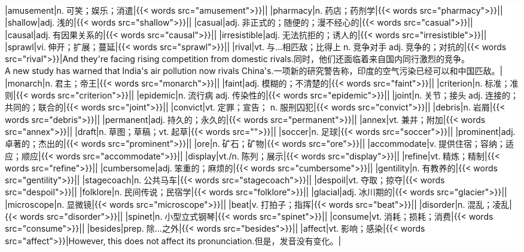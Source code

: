 |amusement|n. 可笑；娱乐；消遣|{{< words src="amusement">}}||
|pharmacy|n. 药店；药剂学|{{< words src="pharmacy">}}||
|shallow|adj. 浅的|{{< words src="shallow">}}||
|casual|adj. 非正式的；随便的；漫不经心的|{{< words src="casual">}}||
|causal|adj. 有因果关系的|{{< words src="causal">}}||
|irresistible|adj. 无法抗拒的；诱人的|{{< words src="irresistible">}}||
|sprawl|vi. 伸开；扩展；蔓延|{{< words src="sprawl">}}||
|rival|vt. 与...相匹敌；比得上 n. 竞争对手 adj. 竞争的；对抗的|{{< words src="rival">}}|And they're facing rising competition from domestic rivals.同时，他们还面临着来自国内同行激烈的竞争。<br>A new study has warned that India's air pollution now rivals China's.一项新的研究警告称，印度的空气污染已经可以和中国匹敌。|
|monarch|n. 君主；帝王|{{< words src="monarch">}}||
|faint|adj. 模糊的；不清楚的|{{< words src="faint">}}||
|criterion|n. 标准；准则|{{< words src="criterion">}}||
|epidemic|n. 流行病 adj. 传染性的|{{< words src="epidemic">}}||
|joint|n. 关节；接头 adj. 连接的；共同的；联合的|{{< words src="joint">}}||
|convict|vt. 定罪；宣告； n. 服刑囚犯|{{< words src="convict">}}||
|debris|n. 岩屑|{{< words src="debris">}}||
|permanent|adj. 持久的；永久的|{{< words src="permanent">}}||
|annex|vt. 兼并；附加|{{< words src="annex">}}||
|draft|n. 草图；草稿；vt. 起草|{{< words src="">}}||
|soccer|n. 足球|{{< words src="soccer">}}||
|prominent|adj. 卓著的；杰出的|{{< words src="prominent">}}||
|ore|n. 矿石；矿物|{{< words src="ore">}}||
|accommodate|v. 提供住宿；容纳；适应；顺应|{{< words src="accommodate">}}||
|display|vt./n. 陈列；展示|{{< words src="display">}}||
|refine|vt. 精炼；精制|{{< words src="refine">}}||
|cumbersome|adj. 笨重的；麻烦的|{{< words src="cumbersome">}}||
|gentility|n. 有教养的|{{< words src="gentility">}}||
|stagecoach|n. 公共马车|{{< words src="stagecoach">}}||
|despoil|vt. 夺取；掠夺|{{< words src="despoil">}}||
|folklore|n. 民间传说；民宿学|{{< words src="folklore">}}||
|glacial|adj. 冰川期的|{{< words src="glacier">}}||
|microscope|n. 显微镜|{{< words src="microscope">}}||
|beat|v. 打拍子；指挥|{{< words src="beat">}}||
|disorder|n. 混乱；凌乱|{{< words src="disorder">}}||
|spinet|n. 小型立式钢琴|{{< words src="spinet">}}||
|consume|vt. 消耗；损耗；消费|{{< words src="consume">}}||
|besides|prep. 除...之外|{{< words src="besides">}}||
|affect|vt. 影响；感染|{{< words src="affect">}}|However, this does not affect its pronunciation.但是，发音没有变化。|